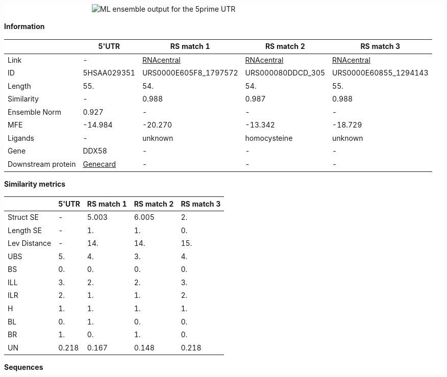 
<div class="row">
    <div class="column_center">
        <img src="../../alns/ens/ens_279.png" alt="ML ensemble output for the 5prime UTR" style="width:60%; display:block; margin-left:auto; margin-right:auto;">
    </div>
</div>


**Information**

| | 5'UTR       | RS match 1   | RS match 2  | RS match 3 |
| ---- | ----------- | ----------- | ----------- | ----------- |
| <span title="Link to the sequence source">Link</span> | -  | <a href="https://rnacentral.org/rna/URS0000E605F8/1797572" target="_blank" rel="noopener noreferrer">RNAcentral</a>     |<a href="https://rnacentral.org/rna/URS000080DDCD/305" target="_blank" rel="noopener noreferrer">RNAcentral</a>  | <a href="https://rnacentral.org/rna/URS0000E60855/1294143" target="_blank" rel="noopener noreferrer">RNAcentral</a>   |
| <span title="ID within respective databases">ID</span>  | 5HSAA029351     | URS0000E605F8_1797572     | URS000080DDCD_305     | URS0000E60855_1294143     |
| <span title="Length of the sequence in question">Length</span>  | 55.     |  54.    | 54.   |  55.    |
| <span title="Similarity score calculated from all similarity metrics">Similarity</span>  | - | 0.988 | 0.987 | 0.988 |
| <span title="Ensemble classification via all 19 ML classifiers">Ensemble Norm</span>  | 0.927 | - | - | - |
| <span title="Nupack Mean Free Energy of the secondary structure">MFE</span>  | -14.984 | -20.270 | -13.342 | -18.729 |
| <span title="Reported Ligand match on RNAcentral or via RFAM">Ligands</span>  | - | unknown | homocysteine | unknown |
| <span title="Homo Sapiens gene abbreviation">Gene</span>  | DDX58 | - | - | - |
| <span title="Link to the sequence source">Downstream protein</span>  | <a href="https://www.genecards.org/cgi-bin/carddisp.pl?gene=DDX58" target="_blank" rel="noopener noreferrer"> Genecard </a>   |    -    | -  | - |


**Similarity metrics**

| | 5'UTR       | RS match 1   | RS match 2  | RS match 3 |
| ---- | ----------- | ----------- | ----------- | ----------- |
| <span title="Structural feature squared error">Struct SE</span> | - | 5.003 | 6.005 | 2. |
| <span title="Length difference squared error">Length SE</span> | - | 1. | 1. | 0. |
| <span title="Edit distance of both dot structures">Lev Distance</span> | - | 14. | 14. | 15. |
| <span title="Unbranched stack count">UBS</span>| 5. | 4. | 3. | 4. |
| <span title="Branched stack counts">BS</span> | 0. | 0. | 0. | 0. |
| <span title="Inner loop left count">ILL</span> | 3. | 2. | 2. | 3. |
| <span title="Inner loop right count">ILR</span> | 2. | 1. | 1. | 2. |
| <span title="Hairpin counts">H</span> | 1. | 1. | 1. | 1. |
| <span title="Bulges left count">BL</span> | 0. | 1. | 0. | 0. |
| <span title="Bulges right count">BR</span> | 1. | 0. | 1. | 0. |
| <span title="Unpaired nucleotide %">UN</span> | 0.218 | 0.167 | 0.148 | 0.218 |

**Sequences**
